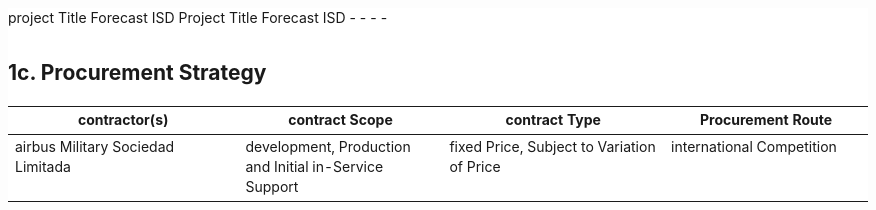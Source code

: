 <td>project Title</Td>
<td>
Forecast ISD
</Td>
<td>
Project Title
</Td>
<td>
Forecast ISD
</Td>
</Tr>
<tr>
<td>-</Td>
<td>-</Td>
<td>-</Td>
<td>
-
</Td>
</Tr>
</Tbody>
</Table>

## 1c. Procurement Strategy

<table>
<colgroup>
<col Style="Width: 26%" />
<col Style="Width: 23%" />
<col Style="Width: 25%" />
<col Style="Width: 23%" />
</Colgroup>
<thead>
<tr>
<th>contractor(s)</Th>
<th>contract Scope</Th>
<th>contract Type</Th>
<th>
Procurement Route
</Th>
</Tr>
</Thead>
<tbody>
<tr>
<td>airbus Military Sociedad Limitada</Td>
<td>development, Production and Initial in-Service Support</Td>
<td>fixed Price, Subject to Variation of Price</Td>
<td>international Competition</Td>
</Tr>
</Tbody>
</Table>
